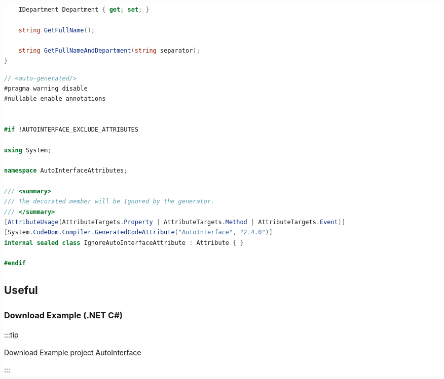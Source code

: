 ```csharp showLineNumbers 
    IDepartment Department { get; set; }

    string GetFullName();

    string GetFullNameAndDepartment(string separator);
}

```

  </TabItem>


<TabItem value="D:\gth\RSCG_Examples\v2\rscg_examples\AutoInterface\src\NullInterface\obj\GX\AutoInterface\AutoInterface.AutoInterfaceGenerator\IgnoreAutoInterfaceAttribute.g.cs" label="IgnoreAutoInterfaceAttribute.g.cs" >


```csharp showLineNumbers 
// <auto-generated/>
#pragma warning disable
#nullable enable annotations


#if !AUTOINTERFACE_EXCLUDE_ATTRIBUTES

using System;

namespace AutoInterfaceAttributes;

/// <summary>
/// The decorated member will be Ignored by the generator.
/// </summary>
[AttributeUsage(AttributeTargets.Property | AttributeTargets.Method | AttributeTargets.Event)]
[System.CodeDom.Compiler.GeneratedCodeAttribute("AutoInterface", "2.4.0")]
internal sealed class IgnoreAutoInterfaceAttribute : Attribute { }

#endif

```

  </TabItem>


</Tabs>

## Useful

### Download Example (.NET  C#)

:::tip

[Download Example project AutoInterface ](/sources/AutoInterface.zip)

:::
